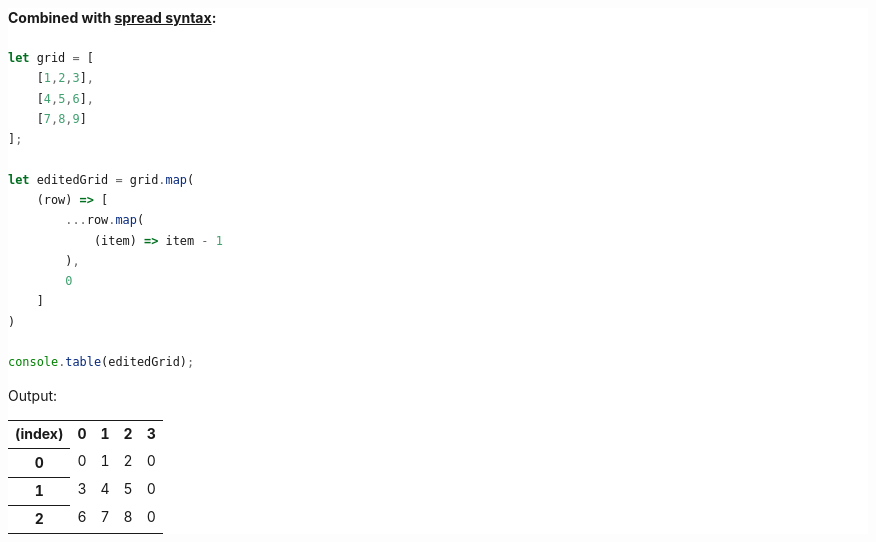 #### Combined with [spread syntax](#spread-syntax):

```js
let grid = [
    [1,2,3],
    [4,5,6],
    [7,8,9]
];

let editedGrid = grid.map(
    (row) => [
        ...row.map(
            (item) => item - 1
        ),
        0
    ]
)

console.table(editedGrid);
```

Output:

<table>
	<tr>
		<th scope="column">(index)</th>
		<th scope="column">0</th>
		<th scope="column">1</th>
		<th scope="column">2</th>
		<th scope="column">3</th>
	</tr>
	<tr>
		<th  scope="row">0</th>
		<td>0</td><td>1</td><td>2</td><td>0</td>
	</tr>
	<tr>
		<th  scope="row">1</th>
		<td>3</td><td>4</td><td>5</td><td>0</td>
	</tr>
	<tr>
		<th  scope="row">2</th>
		<td>6</td><td>7</td><td>8</td><td>0</td>
	</tr>
</table>